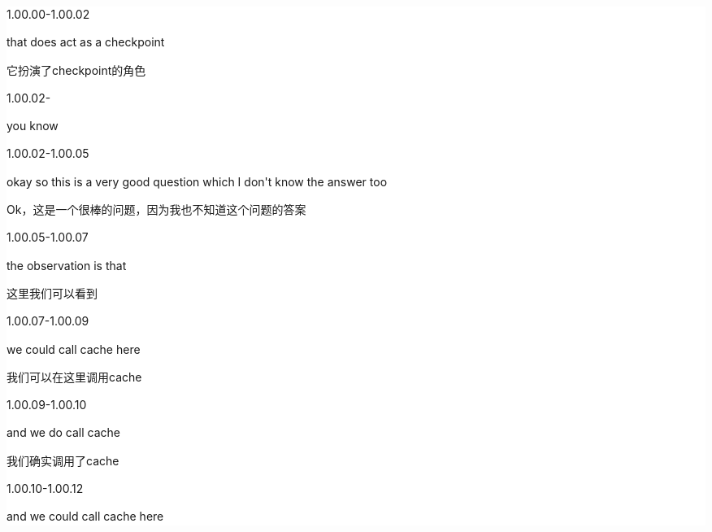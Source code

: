 1.00.00-1.00.02

that does act as a checkpoint

它扮演了checkpoint的角色

1.00.02-

 you know



1.00.02-1.00.05

okay so this is a very good question which I don't know the answer too

Ok，这是一个很棒的问题，因为我也不知道这个问题的答案



1.00.05-1.00.07

 the observation is that 

这里我们可以看到


1.00.07-1.00.09

we could call cache here

我们可以在这里调用cache




1.00.09-1.00.10

 and we do call cache

我们确实调用了cache




1.00.10-1.00.12

 and we could call cache here

